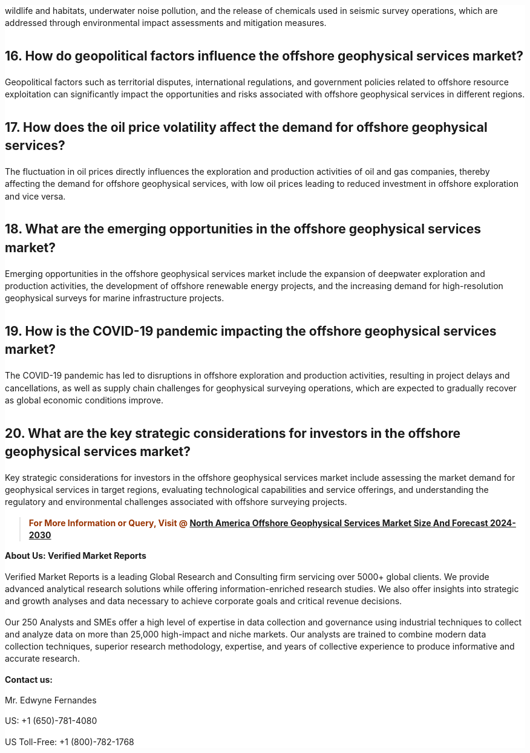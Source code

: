 wildlife and habitats, underwater noise pollution, and the release of chemicals used in seismic survey operations, which are addressed through environmental impact assessments and mitigation measures.</p><h2>16. How do geopolitical factors influence the offshore geophysical services market?</div><div></h2><p>Geopolitical factors such as territorial disputes, international regulations, and government policies related to offshore resource exploitation can significantly impact the opportunities and risks associated with offshore geophysical services in different regions.</p><h2>17. How does the oil price volatility affect the demand for offshore geophysical services?</div><div></h2><p>The fluctuation in oil prices directly influences the exploration and production activities of oil and gas companies, thereby affecting the demand for offshore geophysical services, with low oil prices leading to reduced investment in offshore exploration and vice versa.</p><h2>18. What are the emerging opportunities in the offshore geophysical services market?</div><div></h2><p>Emerging opportunities in the offshore geophysical services market include the expansion of deepwater exploration and production activities, the development of offshore renewable energy projects, and the increasing demand for high-resolution geophysical surveys for marine infrastructure projects.</p><h2>19. How is the COVID-19 pandemic impacting the offshore geophysical services market?</div><div></h2><p>The COVID-19 pandemic has led to disruptions in offshore exploration and production activities, resulting in project delays and cancellations, as well as supply chain challenges for geophysical surveying operations, which are expected to gradually recover as global economic conditions improve.</p><h2>20. What are the key strategic considerations for investors in the offshore geophysical services market?</div><div></h2><p>Key strategic considerations for investors in the offshore geophysical services market include assessing the market demand for geophysical services in target regions, evaluating technological capabilities and service offerings, and understanding the regulatory and environmental challenges associated with offshore surveying projects.</p></body></html></p><blockquote><p><span style="color: #993300;"><strong>For More Information or Query, Visit @ <a href="https://www.verifiedmarketreports.com/product/offshore-geophysical-services-market/">North America Offshore Geophysical Services Market Size And Forecast 2024-2030</a></strong></span></p></blockquote><p><strong>About Us: Verified Market Reports</strong></p><p>Verified Market Reports is a leading Global Research and Consulting firm servicing over 5000+ global clients. We provide advanced analytical research solutions while offering information-enriched research studies. We also offer insights into strategic and growth analyses and data necessary to achieve corporate goals and critical revenue decisions.</p><p>Our 250 Analysts and SMEs offer a high level of expertise in data collection and governance using industrial techniques to collect and analyze data on more than 25,000 high-impact and niche markets. Our analysts are trained to combine modern data collection techniques, superior research methodology, expertise, and years of collective experience to produce informative and accurate research.</p><p><strong>Contact us:</strong></p><p>Mr. Edwyne Fernandes</p><p>US: +1 (650)-781-4080</p><p>US Toll-Free: +1 (800)-782-1768</p>
